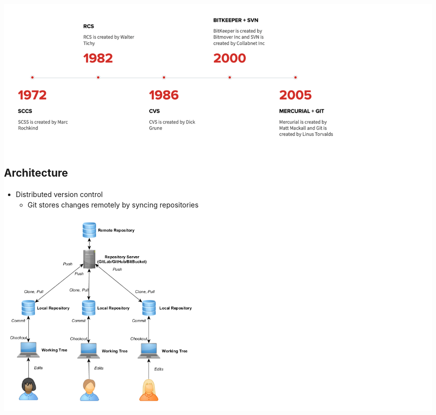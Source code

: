 <img src="Networking.assets/image-20200625013731030.png" alt="image-20200625013731030" style="zoom: 67%;" />

## Architecture

- Distributed version control
  - Git stores changes remotely by syncing repositories

<img src="Networking.assets/image-20200625013824168.png" alt="image-20200625013824168" style="zoom: 67%;" />
